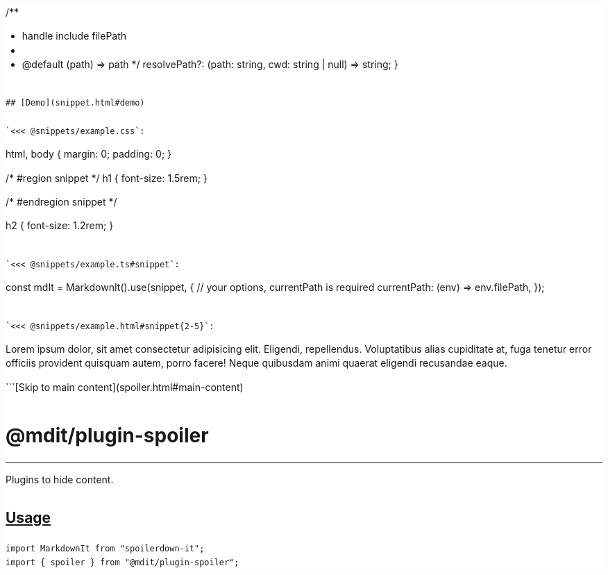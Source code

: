   /**
   * handle include filePath
   *
   * @default (path) => path
   */
  resolvePath?: (path: string, cwd: string | null) => string;
}
```

## [Demo](snippet.html#demo)

`<<< @snippets/example.css`:

```
html,
body {
  margin: 0;
  padding: 0;
}

/* #region snippet */
h1 {
  font-size: 1.5rem;
}

/* #endregion snippet */

h2 {
  font-size: 1.2rem;
}
```

`<<< @snippets/example.ts#snippet`:

```
const mdIt = MarkdownIt().use(snippet, {
  // your options, currentPath is required
  currentPath: (env) => env.filePath,
});
```

`<<< @snippets/example.html#snippet{2-5}`:

```
<p>
  Lorem ipsum dolor, sit amet consectetur adipisicing elit. Eligendi,
  repellendus. Voluptatibus alias cupiditate at, fuga tenetur error officiis
  provident quisquam autem, porro facere! Neque quibusdam animi quaerat
  eligendi recusandae eaque.
</p>
```[Skip to main content](spoiler.html#main-content)

# @mdit/plugin-spoiler

* * *

Plugins to hide content.

## [Usage](spoiler.html#usage)


```
import MarkdownIt from "spoilerdown-it";
import { spoiler } from "@mdit/plugin-spoiler";
